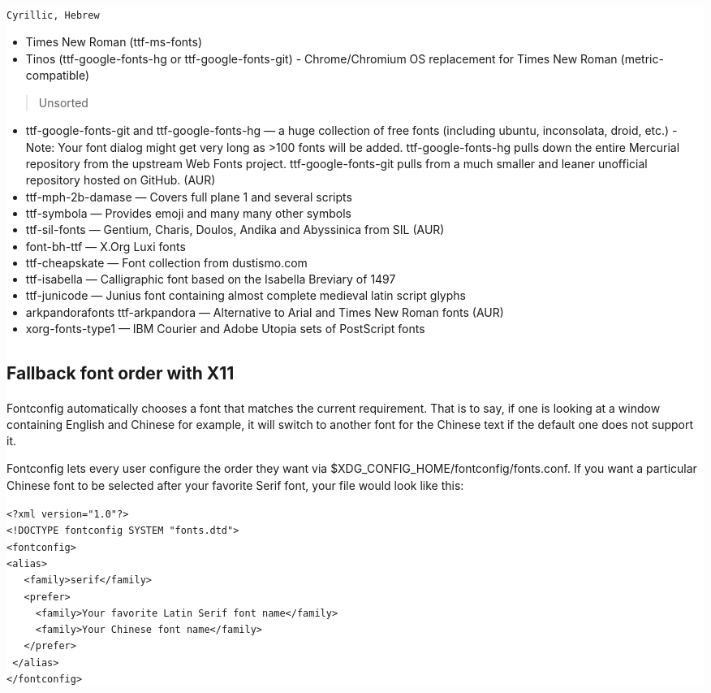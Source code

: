     Cyrillic, Hebrew
-   Times New Roman (ttf-ms-fonts)
-   Tinos (ttf-google-fonts-hg or ttf-google-fonts-git) -
    Chrome/Chromium OS replacement for Times New Roman
    (metric-compatible)

> Unsorted

-   ttf-google-fonts-git and ttf-google-fonts-hg — a huge collection of
    free fonts (including ubuntu, inconsolata, droid, etc.) - Note: Your
    font dialog might get very long as >100 fonts will be added.
    ttf-google-fonts-hg pulls down the entire Mercurial repository from
    the upstream Web Fonts project. ttf-google-fonts-git pulls from a
    much smaller and leaner unofficial repository hosted on GitHub.
    (AUR)
-   ttf-mph-2b-damase — Covers full plane 1 and several scripts
-   ttf-symbola — Provides emoji and many many other symbols
-   ttf-sil-fonts — Gentium, Charis, Doulos, Andika and Abyssinica from
    SIL (AUR)
-   font-bh-ttf — X.Org Luxi fonts
-   ttf-cheapskate — Font collection from dustismo.com
-   ttf-isabella — Calligraphic font based on the Isabella Breviary of
    1497
-   ttf-junicode — Junius font containing almost complete medieval latin
    script glyphs
-   arkpandorafonts ttf-arkpandora — Alternative to Arial and Times New
    Roman fonts (AUR)
-   xorg-fonts-type1 — IBM Courier and Adobe Utopia sets of PostScript
    fonts

Fallback font order with X11
----------------------------

Fontconfig automatically chooses a font that matches the current
requirement. That is to say, if one is looking at a window containing
English and Chinese for example, it will switch to another font for the
Chinese text if the default one does not support it.

Fontconfig lets every user configure the order they want via
$XDG_CONFIG_HOME/fontconfig/fonts.conf. If you want a particular Chinese
font to be selected after your favorite Serif font, your file would look
like this:

    <?xml version="1.0"?>
    <!DOCTYPE fontconfig SYSTEM "fonts.dtd">
    <fontconfig>
    <alias>
       <family>serif</family>
       <prefer>
         <family>Your favorite Latin Serif font name</family>
         <family>Your Chinese font name</family>
       </prefer>
     </alias>
    </fontconfig>

